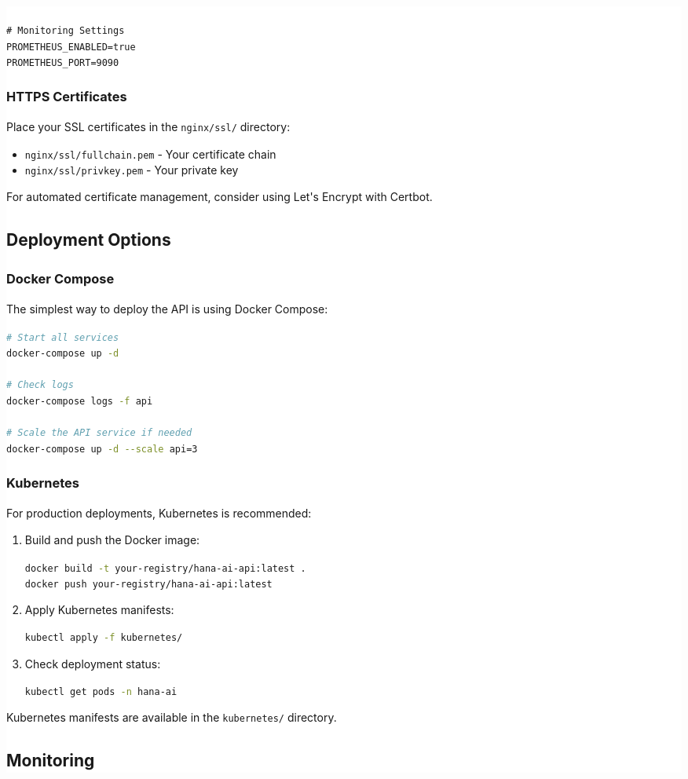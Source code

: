 ```

# Monitoring Settings
PROMETHEUS_ENABLED=true
PROMETHEUS_PORT=9090
```

### HTTPS Certificates

Place your SSL certificates in the `nginx/ssl/` directory:

- `nginx/ssl/fullchain.pem` - Your certificate chain
- `nginx/ssl/privkey.pem` - Your private key

For automated certificate management, consider using Let's Encrypt with Certbot.

## Deployment Options

### Docker Compose

The simplest way to deploy the API is using Docker Compose:

```bash
# Start all services
docker-compose up -d

# Check logs
docker-compose logs -f api

# Scale the API service if needed
docker-compose up -d --scale api=3
```

### Kubernetes

For production deployments, Kubernetes is recommended:

1. Build and push the Docker image:
   ```bash
   docker build -t your-registry/hana-ai-api:latest .
   docker push your-registry/hana-ai-api:latest
   ```

2. Apply Kubernetes manifests:
   ```bash
   kubectl apply -f kubernetes/
   ```

3. Check deployment status:
   ```bash
   kubectl get pods -n hana-ai
   ```

Kubernetes manifests are available in the `kubernetes/` directory.

## Monitoring
